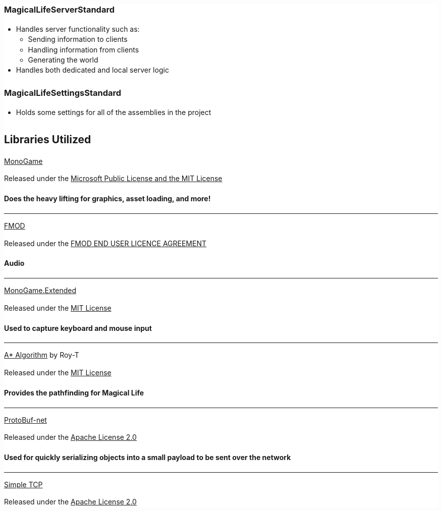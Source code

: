 ### MagicalLifeServerStandard
* Handles server functionality such as:
	* Sending information to clients
	* Handling information from clients
	* Generating the world
* Handles both dedicated and local server logic

### MagicalLifeSettingsStandard
* Holds some settings for all of the assemblies in the project

## Libraries Utilized
[MonoGame](http://www.monogame.net/)

Released under the [Microsoft Public License and the MIT License](https://github.com/MonoGame/MonoGame/blob/develop/LICENSE.txt)

#### Does the heavy lifting for graphics, asset loading, and more!
---

[FMOD](https://www.fmod.com/)

Released under the [FMOD END USER LICENCE AGREEMENT](https://www.fmod.com/resources/eula)

#### Audio

---
[MonoGame.Extended](https://github.com/craftworkgames/MonoGame.Extended)

Released under the [MIT License](https://github.com/craftworkgames/MonoGame.Extended/blob/develop/LICENSE)

#### Used to capture keyboard and mouse input

---
[A* Algorithm](https://github.com/roy-t/AStar) by Roy-T

Released under the [MIT License](https://github.com/roy-t/AStar/blob/master/LICENSE)

#### Provides the pathfinding for Magical Life
---
[ProtoBuf-net](https://github.com/mgravell/protobuf-net)

Released under the [Apache License 2.0](https://github.com/mgravell/protobuf-net/blob/master/Licence.txt)

#### Used for quickly serializing objects into a small payload to be sent over the network
---
[Simple TCP](https://github.com/BrandonPotter/SimpleTCP)

Released under the [Apache License 2.0](https://github.com/BrandonPotter/SimpleTCP/blob/master/LICENSE)
